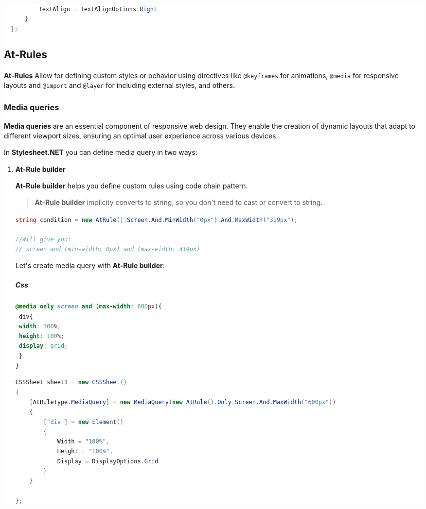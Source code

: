 ```csharp
          TextAlign = TextAlignOptions.Right
      }
  };
```

## At-Rules

**At-Rules** Allow for defining custom styles or behavior using directives like `@keyframes` for animations, `@media` for responsive layouts and `@import` and `@layer` for including external styles, and others.

### Media queries

**Media queries** are an essential component of responsive web design. They enable the creation of dynamic layouts that adapt to different viewport sizes, ensuring an optimal user experience across various devices.

In **Stylesheet.NET** you can define media query in two ways:

1. **At-Rule builder**
   
   **At-Rule builder** helps you define custom rules using code chain pattern. 
   
   > **At-Rule builder** implicity converts to string, so you don't need to cast or convert to string.
   
   ```csharp
   string condition = new AtRule().Screen.And.MinWidth("0px").And.MaxWidth("319px");
   
   //Will give you:
   // screen and (min-width: 0px) and (max-width: 319px)
   ```
   
   Let's create media query with **At-Rule builder**:
   
   ##### Css
   
   ```css
   @media only screen and (max-width: 600px){
    div{
    width: 100%;
    height: 100%;
    display: grid;
    }
   }
   ```
   
   ```csharp
   CSSSheet sheet1 = new CSSSheet()
   {
       [AtRuleType.MediaQuery] = new MediaQuery(new AtRule().Only.Screen.And.MaxWidth("600px"))
       {
           ["div"] = new Element()
           {
               Width = "100%",
               Height = "100%",
               Display = DisplayOptions.Grid
           }
       }
   
   };
   ```
